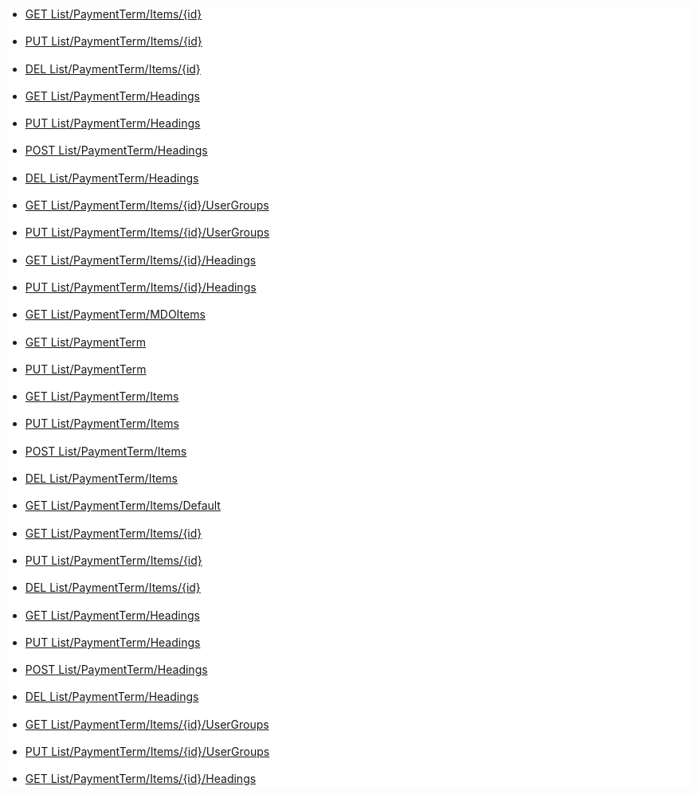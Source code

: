 * [GET List/PaymentTerm/Items/{id}](v1PaymentTermsList_GetPaymentTerm.md)

* [PUT List/PaymentTerm/Items/{id}](v1PaymentTermsList_PutPaymentTerm.md)

* [DEL List/PaymentTerm/Items/{id}](v1PaymentTermsList_DeletePaymentTerm.md)

* [GET List/PaymentTerm/Headings](v1PaymentTermsList_GetPaymentTermHeadings.md)

* [PUT List/PaymentTerm/Headings](v1PaymentTermsList_PutPaymentTermHeadings.md)

* [POST List/PaymentTerm/Headings](v1PaymentTermsList_PostPaymentTermHeading.md)

* [DEL List/PaymentTerm/Headings](v1PaymentTermsList_DeletePaymentTermHeadings.md)

* [GET List/PaymentTerm/Items/{id}/UserGroups](v1PaymentTermsList_GetPaymentTermUserGroupsForListItem.md)

* [PUT List/PaymentTerm/Items/{id}/UserGroups](v1PaymentTermsList_PutPaymentTermUserGroupsForListItem.md)

* [GET List/PaymentTerm/Items/{id}/Headings](v1PaymentTermsList_GetPaymentTermHeadingsForListItem.md)

* [PUT List/PaymentTerm/Items/{id}/Headings](v1PaymentTermsList_PutPaymentTermHeadingsForListItem.md)

* [GET List/PaymentTerm/MDOItems](v1PaymentTermsList_GetMDOList.md)


* [GET List/PaymentTerm](v1PaymentTermsList_GetListDefinition.md)

* [PUT List/PaymentTerm](v1PaymentTermsList_SetListDefinition.md)

* [GET List/PaymentTerm/Items](v1PaymentTermsList_GetAll.md)

* [PUT List/PaymentTerm/Items](v1PaymentTermsList_PutAllPaymentTerm.md)

* [POST List/PaymentTerm/Items](v1PaymentTermsList_PostPaymentTerm.md)

* [DEL List/PaymentTerm/Items](v1PaymentTermsList_DeleteAllPaymentTerm.md)

* [GET List/PaymentTerm/Items/Default](v1PaymentTermsList_CreateDefaultPaymentTerm.md)

* [GET List/PaymentTerm/Items/{id}](v1PaymentTermsList_GetPaymentTerm.md)

* [PUT List/PaymentTerm/Items/{id}](v1PaymentTermsList_PutPaymentTerm.md)

* [DEL List/PaymentTerm/Items/{id}](v1PaymentTermsList_DeletePaymentTerm.md)

* [GET List/PaymentTerm/Headings](v1PaymentTermsList_GetPaymentTermHeadings.md)

* [PUT List/PaymentTerm/Headings](v1PaymentTermsList_PutPaymentTermHeadings.md)

* [POST List/PaymentTerm/Headings](v1PaymentTermsList_PostPaymentTermHeading.md)

* [DEL List/PaymentTerm/Headings](v1PaymentTermsList_DeletePaymentTermHeadings.md)

* [GET List/PaymentTerm/Items/{id}/UserGroups](v1PaymentTermsList_GetPaymentTermUserGroupsForListItem.md)

* [PUT List/PaymentTerm/Items/{id}/UserGroups](v1PaymentTermsList_PutPaymentTermUserGroupsForListItem.md)

* [GET List/PaymentTerm/Items/{id}/Headings](v1PaymentTermsList_GetPaymentTermHeadingsForListItem.md)
